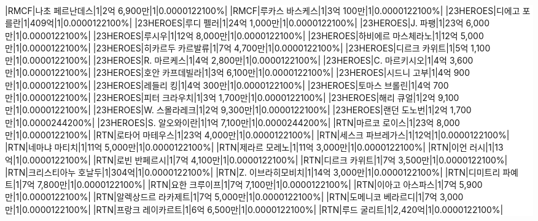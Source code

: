 |RMCF|나초 페르난데스|1|2억 6,900만|1|0.0000122100%|
|RMCF|루카스 바스케스|1|3억 100만|1|0.0000122100%|
|23HEROES|디에고 포를란|1|409억|1|0.0000122100%|
|23HEROES|루디 펠러|1|24억 1,000만|1|0.0000122100%|
|23HEROES|J. 파팽|1|23억 6,000만|1|0.0000122100%|
|23HEROES|루시우|1|12억 8,000만|1|0.0000122100%|
|23HEROES|하비에르 마스체라노|1|12억 5,000만|1|0.0000122100%|
|23HEROES|히카르두 카르발류|1|7억 4,700만|1|0.0000122100%|
|23HEROES|디르크 카위트|1|5억 1,100만|1|0.0000122100%|
|23HEROES|R. 마르케스|1|4억 2,800만|1|0.0000122100%|
|23HEROES|C. 마르키시오|1|4억 3,600만|1|0.0000122100%|
|23HEROES|호안 카프데빌라|1|3억 6,100만|1|0.0000122100%|
|23HEROES|시드니 고부|1|4억 900만|1|0.0000122100%|
|23HEROES|레들리 킹|1|4억 300만|1|0.0000122100%|
|23HEROES|토마스 브롤린|1|4억 700만|1|0.0000122100%|
|23HEROES|피터 크라우치|1|3억 1,700만|1|0.0000122100%|
|23HEROES|해리 큐얼|1|2억 9,100만|1|0.0000122100%|
|23HEROES|W. 스몰라레크|1|2억 9,300만|1|0.0000122100%|
|23HEROES|랜던 도노번|1|2억 1,700만|1|0.0000244200%|
|23HEROES|S. 알오와이란|1|1억 7,100만|1|0.0000244200%|
|RTN|마르코 로이스|1|23억 8,000만|1|0.0000122100%|
|RTN|로타어 마테우스|1|23억 4,000만|1|0.0000122100%|
|RTN|세스크 파브레가스|1|12억|1|0.0000122100%|
|RTN|네마냐 마티치|1|11억 5,000만|1|0.0000122100%|
|RTN|제라르 모레노|1|11억 3,000만|1|0.0000122100%|
|RTN|이언 러시|1|13억|1|0.0000122100%|
|RTN|로빈 반페르시|1|7억 4,100만|1|0.0000122100%|
|RTN|디르크 카위트|1|7억 3,500만|1|0.0000122100%|
|RTN|크리스티아누 호날두|1|304억|1|0.0000122100%|
|RTN|Z. 이브라히모비치|1|14억 3,000만|1|0.0000122100%|
|RTN|디미트리 파예트|1|7억 7,800만|1|0.0000122100%|
|RTN|요한 크루이프|1|7억 7,100만|1|0.0000122100%|
|RTN|이아고 아스파스|1|7억 5,900만|1|0.0000122100%|
|RTN|알렉상드르 라카제트|1|7억 5,000만|1|0.0000122100%|
|RTN|도메니코 베라르디|1|7억 3,000만|1|0.0000122100%|
|RTN|프랑크 레이카르트|1|6억 6,500만|1|0.0000122100%|
|RTN|루드 굴리트|1|2,420억|1|0.0000122100%|